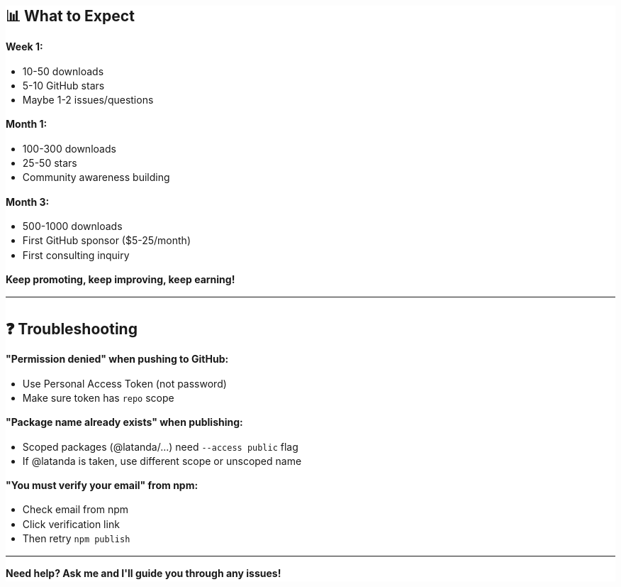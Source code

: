 
## 📊 What to Expect

**Week 1:**
- 10-50 downloads
- 5-10 GitHub stars
- Maybe 1-2 issues/questions

**Month 1:**
- 100-300 downloads
- 25-50 stars
- Community awareness building

**Month 3:**
- 500-1000 downloads
- First GitHub sponsor ($5-25/month)
- First consulting inquiry

**Keep promoting, keep improving, keep earning!**

---

## ❓ Troubleshooting

**"Permission denied" when pushing to GitHub:**
- Use Personal Access Token (not password)
- Make sure token has `repo` scope

**"Package name already exists" when publishing:**
- Scoped packages (@latanda/...) need `--access public` flag
- If @latanda is taken, use different scope or unscoped name

**"You must verify your email" from npm:**
- Check email from npm
- Click verification link
- Then retry `npm publish`

---

**Need help? Ask me and I'll guide you through any issues!**
